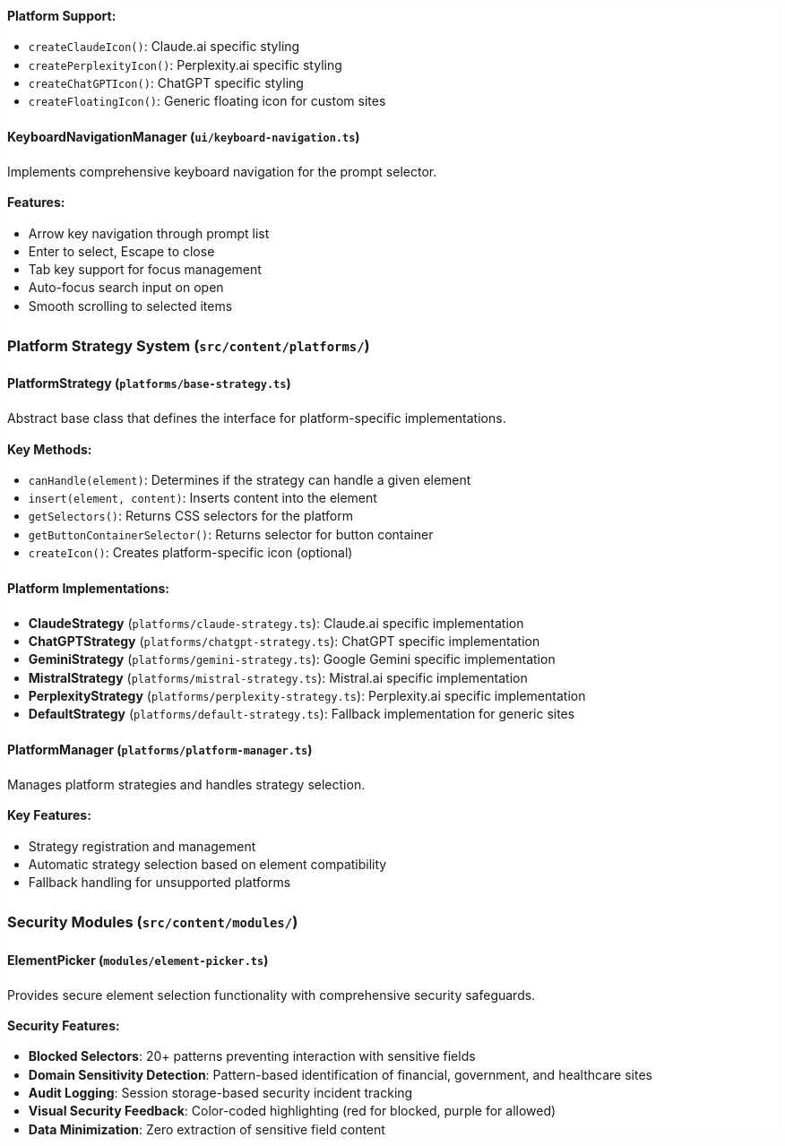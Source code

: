 **Platform Support:**
- `createClaudeIcon()`: Claude.ai specific styling
- `createPerplexityIcon()`: Perplexity.ai specific styling
- `createChatGPTIcon()`: ChatGPT specific styling
- `createFloatingIcon()`: Generic floating icon for custom sites

#### **KeyboardNavigationManager** (`ui/keyboard-navigation.ts`)
Implements comprehensive keyboard navigation for the prompt selector.

**Features:**
- Arrow key navigation through prompt list
- Enter to select, Escape to close
- Tab key support for focus management
- Auto-focus search input on open
- Smooth scrolling to selected items

### Platform Strategy System (`src/content/platforms/`)

#### **PlatformStrategy** (`platforms/base-strategy.ts`)
Abstract base class that defines the interface for platform-specific implementations.

**Key Methods:**
- `canHandle(element)`: Determines if the strategy can handle a given element
- `insert(element, content)`: Inserts content into the element
- `getSelectors()`: Returns CSS selectors for the platform
- `getButtonContainerSelector()`: Returns selector for button container
- `createIcon()`: Creates platform-specific icon (optional)

#### **Platform Implementations:**
- **ClaudeStrategy** (`platforms/claude-strategy.ts`): Claude.ai specific implementation
- **ChatGPTStrategy** (`platforms/chatgpt-strategy.ts`): ChatGPT specific implementation
- **GeminiStrategy** (`platforms/gemini-strategy.ts`): Google Gemini specific implementation
- **MistralStrategy** (`platforms/mistral-strategy.ts`): Mistral.ai specific implementation
- **PerplexityStrategy** (`platforms/perplexity-strategy.ts`): Perplexity.ai specific implementation
- **DefaultStrategy** (`platforms/default-strategy.ts`): Fallback implementation for generic sites

#### **PlatformManager** (`platforms/platform-manager.ts`)
Manages platform strategies and handles strategy selection.

**Key Features:**
- Strategy registration and management
- Automatic strategy selection based on element compatibility
- Fallback handling for unsupported platforms

### Security Modules (`src/content/modules/`)

#### **ElementPicker** (`modules/element-picker.ts`)
Provides secure element selection functionality with comprehensive security safeguards.

**Security Features:**
- **Blocked Selectors**: 20+ patterns preventing interaction with sensitive fields
- **Domain Sensitivity Detection**: Pattern-based identification of financial, government, and healthcare sites
- **Audit Logging**: Session storage-based security incident tracking
- **Visual Security Feedback**: Color-coded highlighting (red for blocked, purple for allowed)
- **Data Minimization**: Zero extraction of sensitive field content
